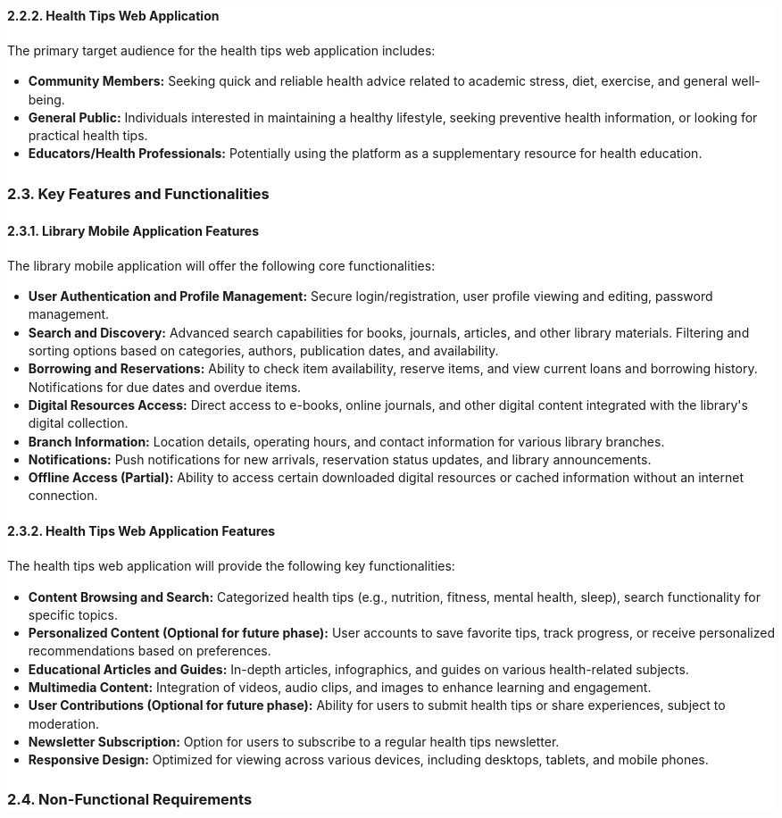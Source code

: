 #### 2.2.2. Health Tips Web Application

The primary target audience for the health tips web application includes:
*   **Community Members:** Seeking quick and reliable health advice related to academic stress, diet, exercise, and general well-being.
*   **General Public:** Individuals interested in maintaining a healthy lifestyle, seeking preventive health information, or looking for practical health tips.
*   **Educators/Health Professionals:** Potentially using the platform as a supplementary resource for health education.




### 2.3. Key Features and Functionalities

#### 2.3.1. Library Mobile Application Features

The library mobile application will offer the following core functionalities:

*   **User Authentication and Profile Management:** Secure login/registration, user profile viewing and editing, password management.
*   **Search and Discovery:** Advanced search capabilities for books, journals, articles, and other library materials. Filtering and sorting options based on categories, authors, publication dates, and availability.
*   **Borrowing and Reservations:** Ability to check item availability, reserve items, and view current loans and borrowing history. Notifications for due dates and overdue items.
*   **Digital Resources Access:** Direct access to e-books, online journals, and other digital content integrated with the library's digital collection.
*   **Branch Information:** Location details, operating hours, and contact information for various library branches.
*   **Notifications:** Push notifications for new arrivals, reservation status updates, and library announcements.
*   **Offline Access (Partial):** Ability to access certain downloaded digital resources or cached information without an internet connection.

#### 2.3.2. Health Tips Web Application Features

The health tips web application will provide the following key functionalities:

*   **Content Browsing and Search:** Categorized health tips (e.g., nutrition, fitness, mental health, sleep), search functionality for specific topics.
*   **Personalized Content (Optional for future phase):** User accounts to save favorite tips, track progress, or receive personalized recommendations based on preferences.
*   **Educational Articles and Guides:** In-depth articles, infographics, and guides on various health-related subjects.
*   **Multimedia Content:** Integration of videos, audio clips, and images to enhance learning and engagement.
*   **User Contributions (Optional for future phase):** Ability for users to submit health tips or share experiences, subject to moderation.
*   **Newsletter Subscription:** Option for users to subscribe to a regular health tips newsletter.
*   **Responsive Design:** Optimized for viewing across various devices, including desktops, tablets, and mobile phones.

### 2.4. Non-Functional Requirements

